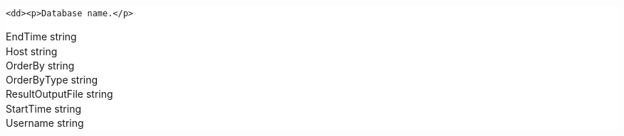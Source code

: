     <dd><p>Database name.</p>
</dd><dt class="property-"
            title="">
        <span id="endtime_csharp">
<a data-swiftype-name="resource-property" data-swiftype-type="text" href="#endtime_csharp" style="color: inherit; text-decoration: inherit;">End<wbr>Time</a>
</span>
        <span class="property-indicator"></span>
        <span class="property-type">string</span>
    </dt>
    <dd></dd><dt class="property-"
            title="">
        <span id="host_csharp">
<a data-swiftype-name="resource-property" data-swiftype-type="text" href="#host_csharp" style="color: inherit; text-decoration: inherit;">Host</a>
</span>
        <span class="property-indicator"></span>
        <span class="property-type">string</span>
    </dt>
    <dd></dd><dt class="property-"
            title="">
        <span id="orderby_csharp">
<a data-swiftype-name="resource-property" data-swiftype-type="text" href="#orderby_csharp" style="color: inherit; text-decoration: inherit;">Order<wbr>By</a>
</span>
        <span class="property-indicator"></span>
        <span class="property-type">string</span>
    </dt>
    <dd></dd><dt class="property-"
            title="">
        <span id="orderbytype_csharp">
<a data-swiftype-name="resource-property" data-swiftype-type="text" href="#orderbytype_csharp" style="color: inherit; text-decoration: inherit;">Order<wbr>By<wbr>Type</a>
</span>
        <span class="property-indicator"></span>
        <span class="property-type">string</span>
    </dt>
    <dd></dd><dt class="property-"
            title="">
        <span id="resultoutputfile_csharp">
<a data-swiftype-name="resource-property" data-swiftype-type="text" href="#resultoutputfile_csharp" style="color: inherit; text-decoration: inherit;">Result<wbr>Output<wbr>File</a>
</span>
        <span class="property-indicator"></span>
        <span class="property-type">string</span>
    </dt>
    <dd></dd><dt class="property-"
            title="">
        <span id="starttime_csharp">
<a data-swiftype-name="resource-property" data-swiftype-type="text" href="#starttime_csharp" style="color: inherit; text-decoration: inherit;">Start<wbr>Time</a>
</span>
        <span class="property-indicator"></span>
        <span class="property-type">string</span>
    </dt>
    <dd></dd><dt class="property-"
            title="">
        <span id="username_csharp">
<a data-swiftype-name="resource-property" data-swiftype-type="text" href="#username_csharp" style="color: inherit; text-decoration: inherit;">Username</a>
</span>
        <span class="property-indicator"></span>
        <span class="property-type">string</span>
    </dt>